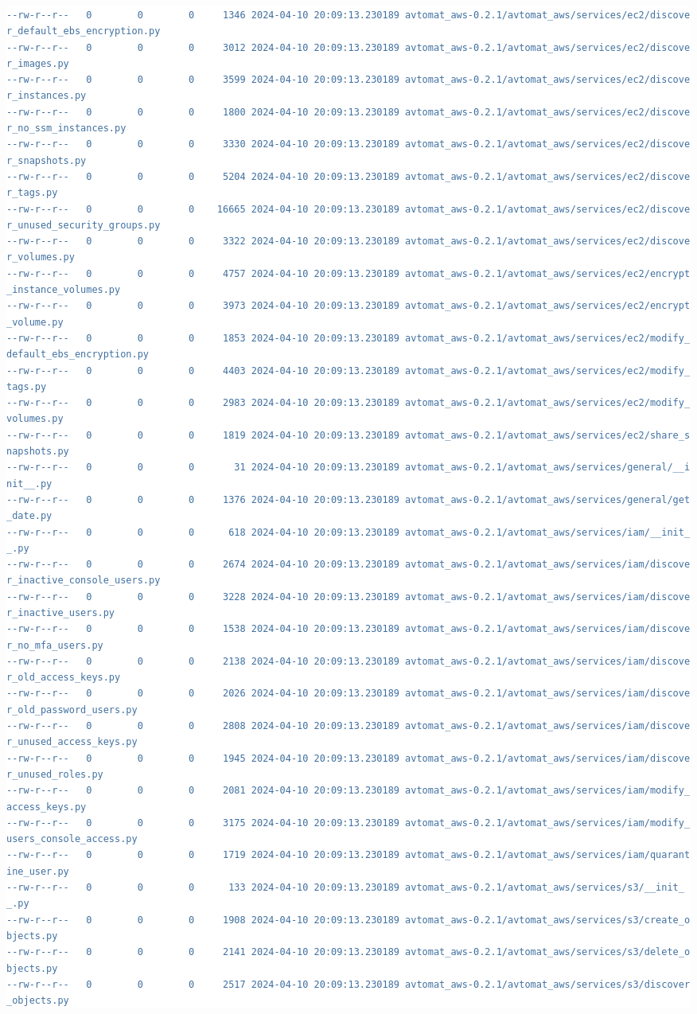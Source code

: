 ```diff
--rw-r--r--   0        0        0     1346 2024-04-10 20:09:13.230189 avtomat_aws-0.2.1/avtomat_aws/services/ec2/discover_default_ebs_encryption.py
--rw-r--r--   0        0        0     3012 2024-04-10 20:09:13.230189 avtomat_aws-0.2.1/avtomat_aws/services/ec2/discover_images.py
--rw-r--r--   0        0        0     3599 2024-04-10 20:09:13.230189 avtomat_aws-0.2.1/avtomat_aws/services/ec2/discover_instances.py
--rw-r--r--   0        0        0     1800 2024-04-10 20:09:13.230189 avtomat_aws-0.2.1/avtomat_aws/services/ec2/discover_no_ssm_instances.py
--rw-r--r--   0        0        0     3330 2024-04-10 20:09:13.230189 avtomat_aws-0.2.1/avtomat_aws/services/ec2/discover_snapshots.py
--rw-r--r--   0        0        0     5204 2024-04-10 20:09:13.230189 avtomat_aws-0.2.1/avtomat_aws/services/ec2/discover_tags.py
--rw-r--r--   0        0        0    16665 2024-04-10 20:09:13.230189 avtomat_aws-0.2.1/avtomat_aws/services/ec2/discover_unused_security_groups.py
--rw-r--r--   0        0        0     3322 2024-04-10 20:09:13.230189 avtomat_aws-0.2.1/avtomat_aws/services/ec2/discover_volumes.py
--rw-r--r--   0        0        0     4757 2024-04-10 20:09:13.230189 avtomat_aws-0.2.1/avtomat_aws/services/ec2/encrypt_instance_volumes.py
--rw-r--r--   0        0        0     3973 2024-04-10 20:09:13.230189 avtomat_aws-0.2.1/avtomat_aws/services/ec2/encrypt_volume.py
--rw-r--r--   0        0        0     1853 2024-04-10 20:09:13.230189 avtomat_aws-0.2.1/avtomat_aws/services/ec2/modify_default_ebs_encryption.py
--rw-r--r--   0        0        0     4403 2024-04-10 20:09:13.230189 avtomat_aws-0.2.1/avtomat_aws/services/ec2/modify_tags.py
--rw-r--r--   0        0        0     2983 2024-04-10 20:09:13.230189 avtomat_aws-0.2.1/avtomat_aws/services/ec2/modify_volumes.py
--rw-r--r--   0        0        0     1819 2024-04-10 20:09:13.230189 avtomat_aws-0.2.1/avtomat_aws/services/ec2/share_snapshots.py
--rw-r--r--   0        0        0       31 2024-04-10 20:09:13.230189 avtomat_aws-0.2.1/avtomat_aws/services/general/__init__.py
--rw-r--r--   0        0        0     1376 2024-04-10 20:09:13.230189 avtomat_aws-0.2.1/avtomat_aws/services/general/get_date.py
--rw-r--r--   0        0        0      618 2024-04-10 20:09:13.230189 avtomat_aws-0.2.1/avtomat_aws/services/iam/__init__.py
--rw-r--r--   0        0        0     2674 2024-04-10 20:09:13.230189 avtomat_aws-0.2.1/avtomat_aws/services/iam/discover_inactive_console_users.py
--rw-r--r--   0        0        0     3228 2024-04-10 20:09:13.230189 avtomat_aws-0.2.1/avtomat_aws/services/iam/discover_inactive_users.py
--rw-r--r--   0        0        0     1538 2024-04-10 20:09:13.230189 avtomat_aws-0.2.1/avtomat_aws/services/iam/discover_no_mfa_users.py
--rw-r--r--   0        0        0     2138 2024-04-10 20:09:13.230189 avtomat_aws-0.2.1/avtomat_aws/services/iam/discover_old_access_keys.py
--rw-r--r--   0        0        0     2026 2024-04-10 20:09:13.230189 avtomat_aws-0.2.1/avtomat_aws/services/iam/discover_old_password_users.py
--rw-r--r--   0        0        0     2808 2024-04-10 20:09:13.230189 avtomat_aws-0.2.1/avtomat_aws/services/iam/discover_unused_access_keys.py
--rw-r--r--   0        0        0     1945 2024-04-10 20:09:13.230189 avtomat_aws-0.2.1/avtomat_aws/services/iam/discover_unused_roles.py
--rw-r--r--   0        0        0     2081 2024-04-10 20:09:13.230189 avtomat_aws-0.2.1/avtomat_aws/services/iam/modify_access_keys.py
--rw-r--r--   0        0        0     3175 2024-04-10 20:09:13.230189 avtomat_aws-0.2.1/avtomat_aws/services/iam/modify_users_console_access.py
--rw-r--r--   0        0        0     1719 2024-04-10 20:09:13.230189 avtomat_aws-0.2.1/avtomat_aws/services/iam/quarantine_user.py
--rw-r--r--   0        0        0      133 2024-04-10 20:09:13.230189 avtomat_aws-0.2.1/avtomat_aws/services/s3/__init__.py
--rw-r--r--   0        0        0     1908 2024-04-10 20:09:13.230189 avtomat_aws-0.2.1/avtomat_aws/services/s3/create_objects.py
--rw-r--r--   0        0        0     2141 2024-04-10 20:09:13.230189 avtomat_aws-0.2.1/avtomat_aws/services/s3/delete_objects.py
--rw-r--r--   0        0        0     2517 2024-04-10 20:09:13.230189 avtomat_aws-0.2.1/avtomat_aws/services/s3/discover_objects.py
```